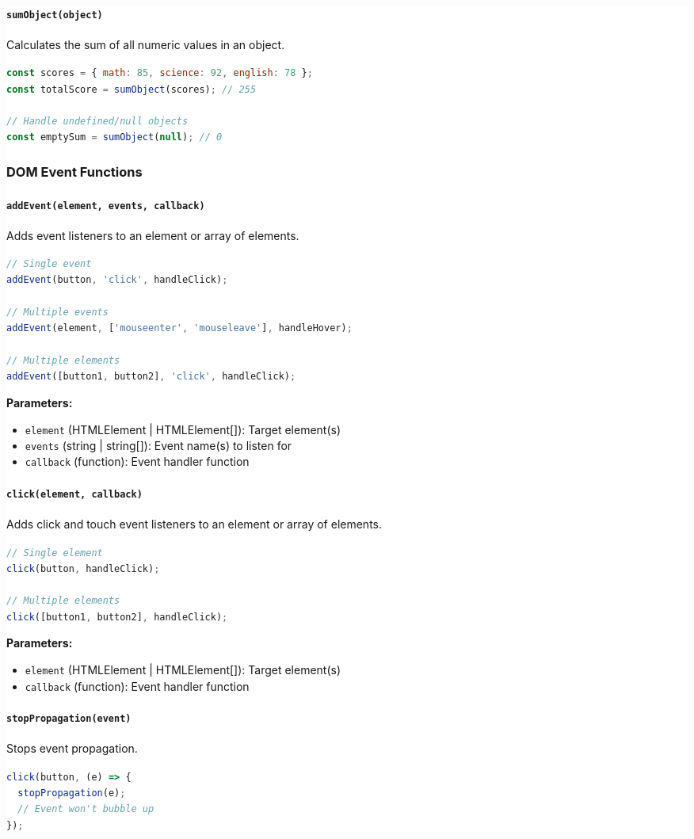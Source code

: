 #### `sumObject(object)`

Calculates the sum of all numeric values in an object.

```javascript
const scores = { math: 85, science: 92, english: 78 };
const totalScore = sumObject(scores); // 255

// Handle undefined/null objects
const emptySum = sumObject(null); // 0
```

### DOM Event Functions

#### `addEvent(element, events, callback)`

Adds event listeners to an element or array of elements.

```javascript
// Single event
addEvent(button, 'click', handleClick);

// Multiple events
addEvent(element, ['mouseenter', 'mouseleave'], handleHover);

// Multiple elements
addEvent([button1, button2], 'click', handleClick);
```

**Parameters:**
- `element` (HTMLElement | HTMLElement[]): Target element(s)
- `events` (string | string[]): Event name(s) to listen for
- `callback` (function): Event handler function

#### `click(element, callback)`

Adds click and touch event listeners to an element or array of elements.

```javascript
// Single element
click(button, handleClick);

// Multiple elements
click([button1, button2], handleClick);
```

**Parameters:**
- `element` (HTMLElement | HTMLElement[]): Target element(s)
- `callback` (function): Event handler function

#### `stopPropagation(event)`

Stops event propagation.

```javascript
click(button, (e) => {
  stopPropagation(e);
  // Event won't bubble up
});
```

